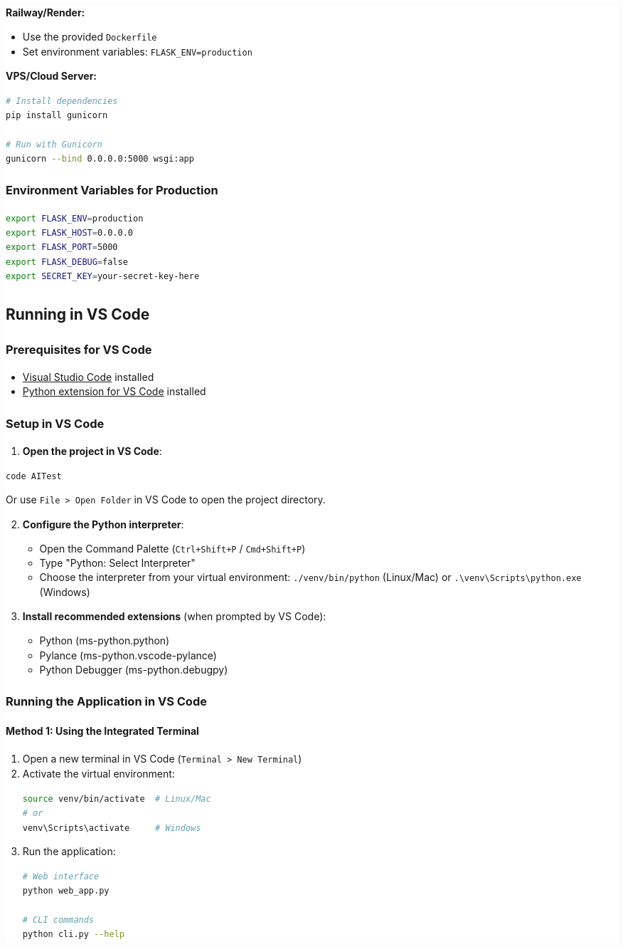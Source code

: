 **Railway/Render:**
- Use the provided `Dockerfile`
- Set environment variables: `FLASK_ENV=production`

**VPS/Cloud Server:**
```bash
# Install dependencies
pip install gunicorn

# Run with Gunicorn
gunicorn --bind 0.0.0.0:5000 wsgi:app
```

### Environment Variables for Production

```bash
export FLASK_ENV=production
export FLASK_HOST=0.0.0.0
export FLASK_PORT=5000
export FLASK_DEBUG=false
export SECRET_KEY=your-secret-key-here
```

## Running in VS Code

### Prerequisites for VS Code
- [Visual Studio Code](https://code.visualstudio.com/) installed
- [Python extension for VS Code](https://marketplace.visualstudio.com/items?itemName=ms-python.python) installed

### Setup in VS Code

1. **Open the project in VS Code**:
```bash
code AITest
```
Or use `File > Open Folder` in VS Code to open the project directory.

2. **Configure the Python interpreter**:
   - Open the Command Palette (`Ctrl+Shift+P` / `Cmd+Shift+P`)
   - Type "Python: Select Interpreter"
   - Choose the interpreter from your virtual environment: `./venv/bin/python` (Linux/Mac) or `.\venv\Scripts\python.exe` (Windows)

3. **Install recommended extensions** (when prompted by VS Code):
   - Python (ms-python.python)
   - Pylance (ms-python.vscode-pylance)
   - Python Debugger (ms-python.debugpy)

### Running the Application in VS Code

#### Method 1: Using the Integrated Terminal
1. Open a new terminal in VS Code (`Terminal > New Terminal`)
2. Activate the virtual environment:
   ```bash
   source venv/bin/activate  # Linux/Mac
   # or
   venv\Scripts\activate     # Windows
   ```
3. Run the application:
   ```bash
   # Web interface
   python web_app.py
   
   # CLI commands
   python cli.py --help
   ```